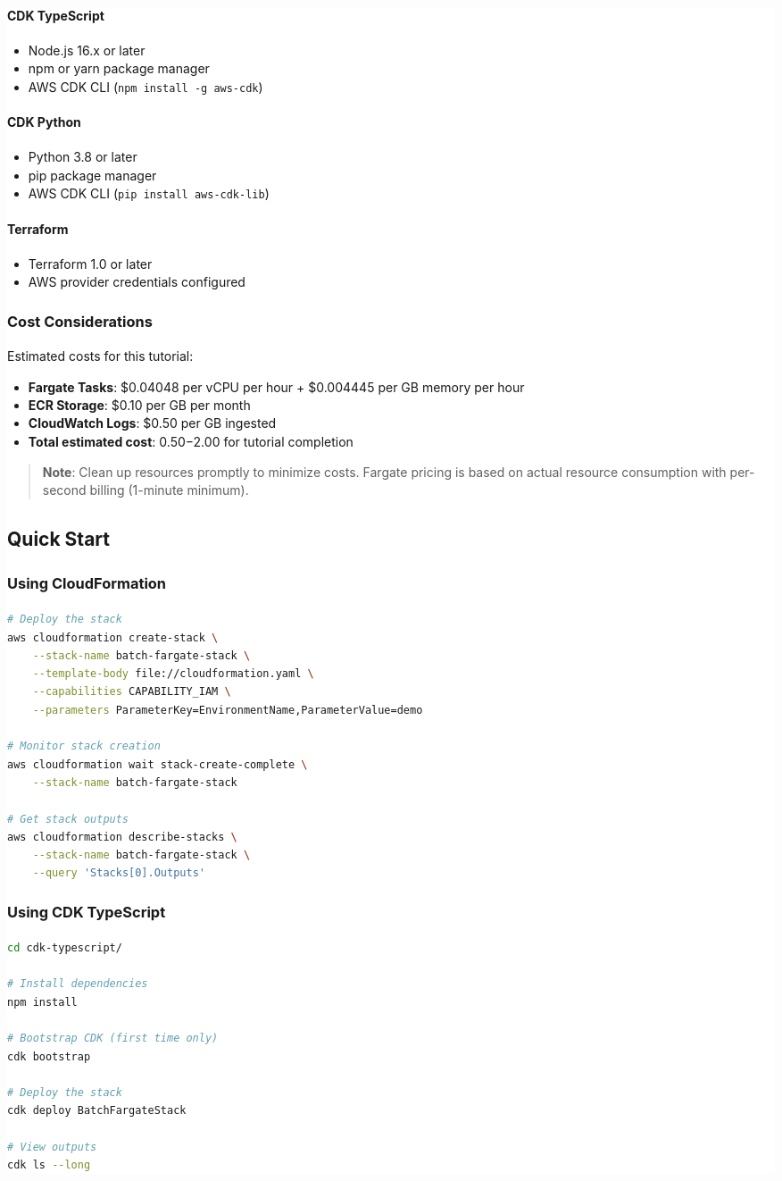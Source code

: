 #### CDK TypeScript
- Node.js 16.x or later
- npm or yarn package manager
- AWS CDK CLI (`npm install -g aws-cdk`)

#### CDK Python
- Python 3.8 or later
- pip package manager
- AWS CDK CLI (`pip install aws-cdk-lib`)

#### Terraform
- Terraform 1.0 or later
- AWS provider credentials configured

### Cost Considerations

Estimated costs for this tutorial:
- **Fargate Tasks**: $0.04048 per vCPU per hour + $0.004445 per GB memory per hour
- **ECR Storage**: $0.10 per GB per month
- **CloudWatch Logs**: $0.50 per GB ingested
- **Total estimated cost**: $0.50-$2.00 for tutorial completion

> **Note**: Clean up resources promptly to minimize costs. Fargate pricing is based on actual resource consumption with per-second billing (1-minute minimum).

## Quick Start

### Using CloudFormation

```bash
# Deploy the stack
aws cloudformation create-stack \
    --stack-name batch-fargate-stack \
    --template-body file://cloudformation.yaml \
    --capabilities CAPABILITY_IAM \
    --parameters ParameterKey=EnvironmentName,ParameterValue=demo

# Monitor stack creation
aws cloudformation wait stack-create-complete \
    --stack-name batch-fargate-stack

# Get stack outputs
aws cloudformation describe-stacks \
    --stack-name batch-fargate-stack \
    --query 'Stacks[0].Outputs'
```

### Using CDK TypeScript

```bash
cd cdk-typescript/

# Install dependencies
npm install

# Bootstrap CDK (first time only)
cdk bootstrap

# Deploy the stack
cdk deploy BatchFargateStack

# View outputs
cdk ls --long
```
